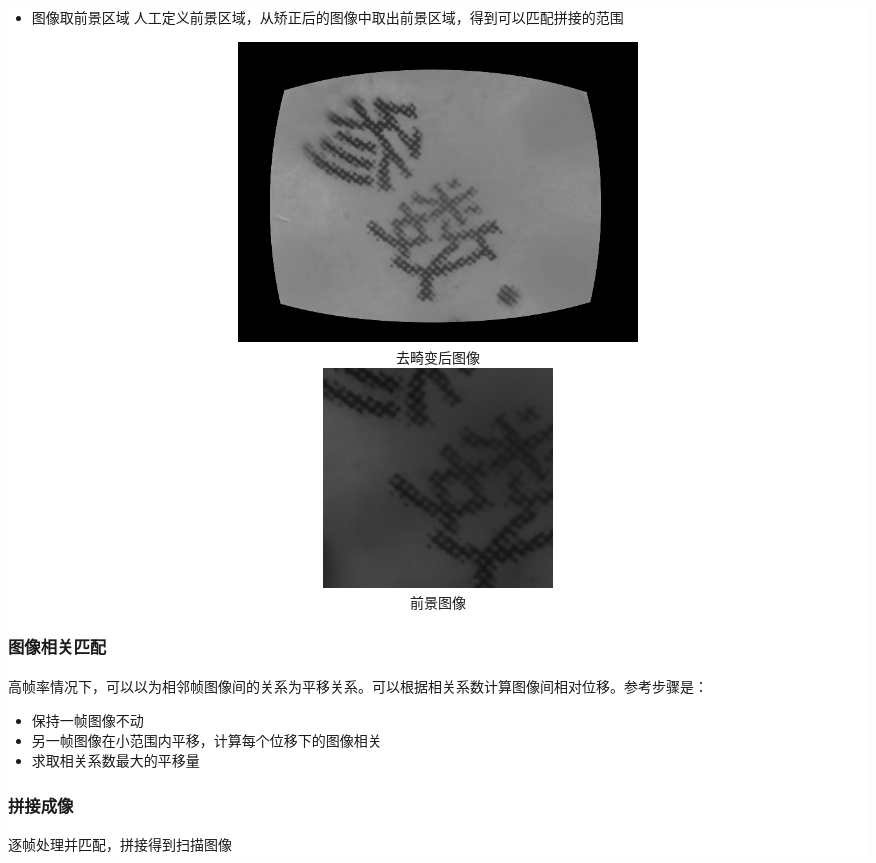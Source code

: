 - 图像取前景区域
人工定义前景区域，从矫正后的图像中取出前景区域，得到可以匹配拼接的范围

<div align=center><img src="readme_imgs/undistorted_img.jpg" width="400" ></div>
<center>去畸变后图像</center>

<div align=center><img src="readme_imgs/foreimg.jpg"><center>前景图像</center></div>

### 图像相关匹配

高帧率情况下，可以以为相邻帧图像间的关系为平移关系。可以根据相关系数计算图像间相对位移。参考步骤是：

- 保持一帧图像不动
- 另一帧图像在小范围内平移，计算每个位移下的图像相关
- 求取相关系数最大的平移量

### 拼接成像

逐帧处理并匹配，拼接得到扫描图像
